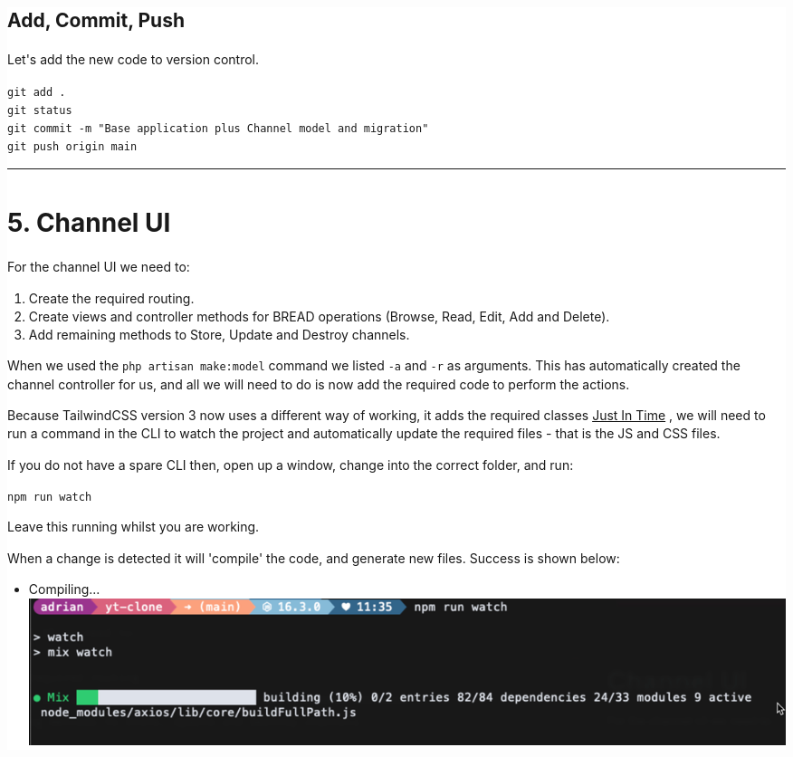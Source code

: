 ## Add, Commit, Push

Let's add the new code to version control.

```shell
git add .
git status
git commit -m "Base application plus Channel model and migration"
git push origin main
```

---

# 5. Channel UI

For the channel UI we need to:

1. Create the required routing.
2. Create views and controller methods for BREAD operations (Browse,
   Read, Edit, Add and Delete).
3. Add remaining methods to Store, Update and Destroy channels.

When we used the `php artisan make:model` command we listed `-a` and
`-r` as arguments. This has automatically created the channel controller
for us, and all we will need to do is now add the required code to
perform the actions.

Because TailwindCSS version 3 now uses a different way of working, it
adds the required classes
[Just In Time](https://tailwindcss.com/blog/just-in-time-the-next-generation-of-tailwind-css)
, we will need to run a command in the CLI to watch the project and
automatically update the required files - that is the JS and CSS files.

If you do not have a spare CLI then, open up a window, change into the
correct folder, and run:

```shell
npm run watch
```

Leave this running whilst you are working.


When a change is detected it will 'compile' the code, and generate new
files. Success is shown below:

- Compiling...
  ![](docs/images/Mix-watching-for-updates-01.png)
